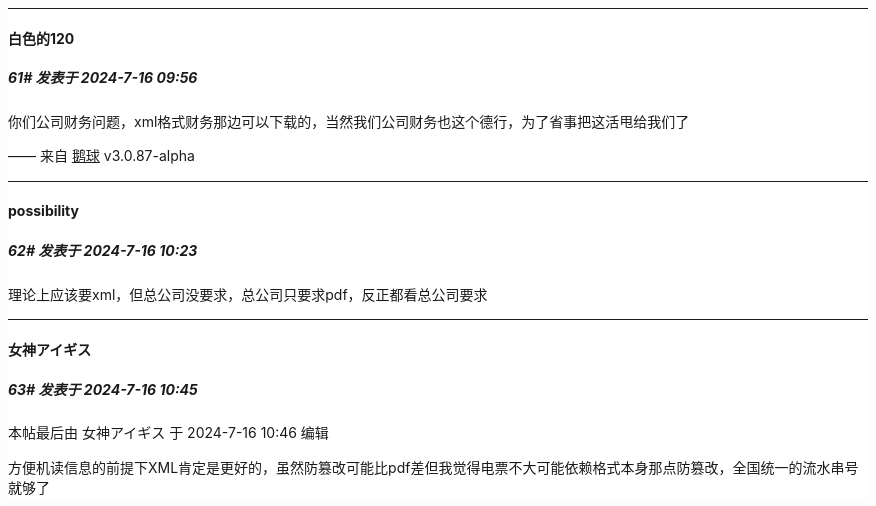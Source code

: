
*****

####  白色的120  
##### 61#       发表于 2024-7-16 09:56

你们公司财务问题，xml格式财务那边可以下载的，当然我们公司财务也这个德行，为了省事把这活甩给我们了

—— 来自 [鹅球](https://www.pgyer.com/xfPejhuq) v3.0.87-alpha


*****

####  possibility  
##### 62#       发表于 2024-7-16 10:23

理论上应该要xml，但总公司没要求，总公司只要求pdf，反正都看总公司要求


*****

####  女神アイギス  
##### 63#       发表于 2024-7-16 10:45

 本帖最后由 女神アイギス 于 2024-7-16 10:46 编辑 

方便机读信息的前提下XML肯定是更好的，虽然防篡改可能比pdf差但我觉得电票不大可能依赖格式本身那点防篡改，全国统一的流水串号就够了

